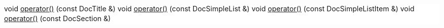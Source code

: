 <tr class="doxyMemberIndexItem">
<td class="doxyMemberIndexItemType" align="left" valign="top">void</td>
<td class="doxyMemberIndexItemName" align="left" valign="top"><a href="#a01073884e4bc56f400e6afbb04a1447d">operator()</a> (const DocTitle &amp;)</td>
</tr>
<tr class="doxyMemberIndexDescription">
<td class="doxyMemberIndexDescriptionLeft"></td>
<td class="doxyMemberIndexDescriptionRight">
</td>
</tr>
<tr class="doxyMemberIndexSeparator">
<td class="doxyMemberIndexSeparator" colspan="2"></td>
</tr>

<tr class="doxyMemberIndexItem">
<td class="doxyMemberIndexItemType" align="left" valign="top">void</td>
<td class="doxyMemberIndexItemName" align="left" valign="top"><a href="#a02e4505701929190a999676dfabf67a1">operator()</a> (const DocSimpleList &amp;)</td>
</tr>
<tr class="doxyMemberIndexDescription">
<td class="doxyMemberIndexDescriptionLeft"></td>
<td class="doxyMemberIndexDescriptionRight">
</td>
</tr>
<tr class="doxyMemberIndexSeparator">
<td class="doxyMemberIndexSeparator" colspan="2"></td>
</tr>

<tr class="doxyMemberIndexItem">
<td class="doxyMemberIndexItemType" align="left" valign="top">void</td>
<td class="doxyMemberIndexItemName" align="left" valign="top"><a href="#a531bed2a476f2aea9ebaf37810ad9d17">operator()</a> (const DocSimpleListItem &amp;)</td>
</tr>
<tr class="doxyMemberIndexDescription">
<td class="doxyMemberIndexDescriptionLeft"></td>
<td class="doxyMemberIndexDescriptionRight">
</td>
</tr>
<tr class="doxyMemberIndexSeparator">
<td class="doxyMemberIndexSeparator" colspan="2"></td>
</tr>

<tr class="doxyMemberIndexItem">
<td class="doxyMemberIndexItemType" align="left" valign="top">void</td>
<td class="doxyMemberIndexItemName" align="left" valign="top"><a href="#ad1beec9fe5f9860bd405a3b6b4ac4780">operator()</a> (const DocSection &amp;)</td>
</tr>
<tr class="doxyMemberIndexDescription">
<td class="doxyMemberIndexDescriptionLeft"></td>
<td class="doxyMemberIndexDescriptionRight">
</td>
</tr>
<tr class="doxyMemberIndexSeparator">
<td class="doxyMemberIndexSeparator" colspan="2"></td>
</tr>
